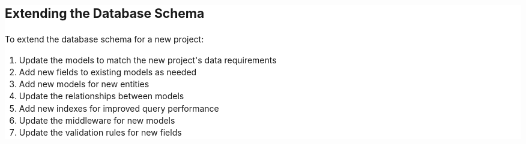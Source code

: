## Extending the Database Schema

To extend the database schema for a new project:

1. Update the models to match the new project's data requirements
2. Add new fields to existing models as needed
3. Add new models for new entities
4. Update the relationships between models
5. Add new indexes for improved query performance
6. Update the middleware for new models
7. Update the validation rules for new fields
